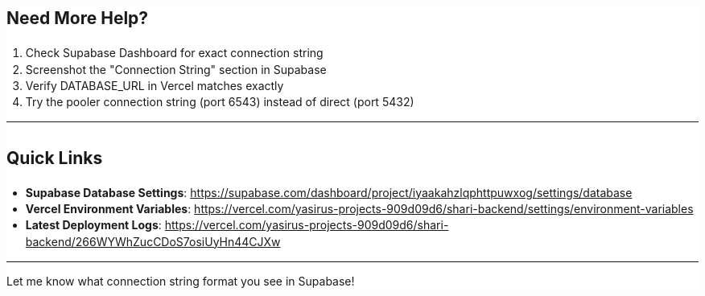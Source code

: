 
## Need More Help?

1. Check Supabase Dashboard for exact connection string
2. Screenshot the "Connection String" section in Supabase
3. Verify DATABASE_URL in Vercel matches exactly
4. Try the pooler connection string (port 6543) instead of direct (port 5432)

---

## Quick Links

- **Supabase Database Settings**: https://supabase.com/dashboard/project/iyaakahzlqphttpuwxog/settings/database
- **Vercel Environment Variables**: https://vercel.com/yasirus-projects-909d09d6/shari-backend/settings/environment-variables
- **Latest Deployment Logs**: https://vercel.com/yasirus-projects-909d09d6/shari-backend/266WYWhZucCDoS7osiUyHn44CJXw

---

Let me know what connection string format you see in Supabase!
